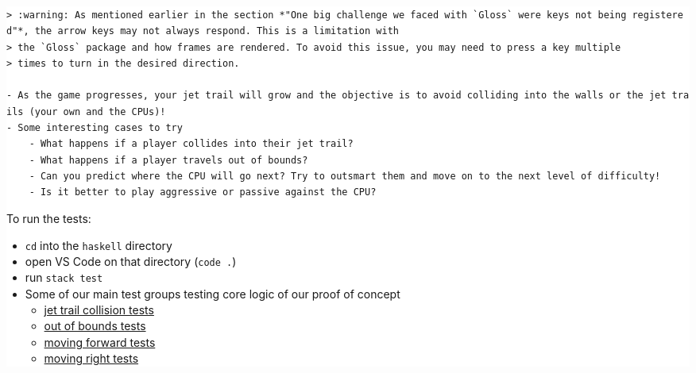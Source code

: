     > :warning: As mentioned earlier in the section *"One big challenge we faced with `Gloss` were keys not being registered"*, the arrow keys may not always respond. This is a limitation with
    > the `Gloss` package and how frames are rendered. To avoid this issue, you may need to press a key multiple
    > times to turn in the desired direction.

    - As the game progresses, your jet trail will grow and the objective is to avoid colliding into the walls or the jet trails (your own and the CPUs)!
    - Some interesting cases to try
        - What happens if a player collides into their jet trail?
        - What happens if a player travels out of bounds?
        - Can you predict where the CPU will go next? Try to outsmart them and move on to the next level of difficulty!
        - Is it better to play aggressive or passive against the CPU?

To run the tests:
- `cd` into the `haskell` directory
- open VS Code on that directory (`code .`)
- run `stack test`
- Some of our main test groups testing core logic of our proof of concept
    - [jet trail collision tests](https://github.students.cs.ubc.ca/er11k26/cpsc-312-project/blob/c4e8985cf9737eb3734ab4ec770a3a93b2e3f4de/haskell/test/Spec.hs#L97)
    - [out of bounds tests](https://github.students.cs.ubc.ca/er11k26/cpsc-312-project/blob/c4e8985cf9737eb3734ab4ec770a3a93b2e3f4de/haskell/test/Spec.hs#L225)
    - [moving forward tests](https://github.students.cs.ubc.ca/er11k26/cpsc-312-project/blob/c4e8985cf9737eb3734ab4ec770a3a93b2e3f4de/haskell/test/Spec.hs#L260)
    - [moving right tests](https://github.students.cs.ubc.ca/er11k26/cpsc-312-project/blob/c4e8985cf9737eb3734ab4ec770a3a93b2e3f4de/haskell/test/Spec.hs#L351)
